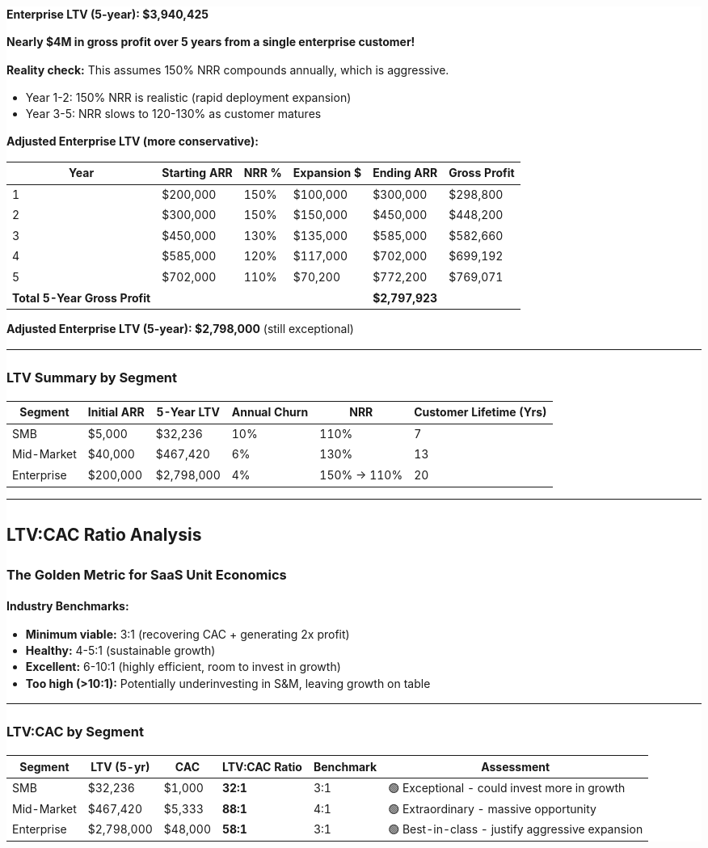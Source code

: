 **Enterprise LTV (5-year): $3,940,425**

**Nearly $4M in gross profit over 5 years from a single enterprise customer!**

**Reality check:** This assumes 150% NRR compounds annually, which is aggressive.
- Year 1-2: 150% NRR is realistic (rapid deployment expansion)
- Year 3-5: NRR slows to 120-130% as customer matures

**Adjusted Enterprise LTV (more conservative):**

| Year | Starting ARR | NRR % | Expansion $ | Ending ARR | Gross Profit |
|------|-------------|-------|-------------|-----------|--------------|
| 1 | $200,000 | 150% | $100,000 | $300,000 | $298,800 |
| 2 | $300,000 | 150% | $150,000 | $450,000 | $448,200 |
| 3 | $450,000 | 130% | $135,000 | $585,000 | $582,660 |
| 4 | $585,000 | 120% | $117,000 | $702,000 | $699,192 |
| 5 | $702,000 | 110% | $70,200 | $772,200 | $769,071 |
| **Total 5-Year Gross Profit** | | | | **$2,797,923** |

**Adjusted Enterprise LTV (5-year): $2,798,000** (still exceptional)

---

### LTV Summary by Segment

| Segment | Initial ARR | 5-Year LTV | Annual Churn | NRR | Customer Lifetime (Yrs) |
|---------|------------|-----------|--------------|-----|------------------------|
| SMB | $5,000 | $32,236 | 10% | 110% | 7 |
| Mid-Market | $40,000 | $467,420 | 6% | 130% | 13 |
| Enterprise | $200,000 | $2,798,000 | 4% | 150% → 110% | 20 |

---

## LTV:CAC Ratio Analysis

### The Golden Metric for SaaS Unit Economics

**Industry Benchmarks:**
- **Minimum viable:** 3:1 (recovering CAC + generating 2x profit)
- **Healthy:** 4-5:1 (sustainable growth)
- **Excellent:** 6-10:1 (highly efficient, room to invest in growth)
- **Too high (>10:1):** Potentially underinvesting in S&M, leaving growth on table

---

### LTV:CAC by Segment

| Segment | LTV (5-yr) | CAC | LTV:CAC Ratio | Benchmark | Assessment |
|---------|-----------|-----|---------------|-----------|------------|
| SMB | $32,236 | $1,000 | **32:1** | 3:1 | 🟢 Exceptional - could invest more in growth |
| Mid-Market | $467,420 | $5,333 | **88:1** | 4:1 | 🟢 Extraordinary - massive opportunity |
| Enterprise | $2,798,000 | $48,000 | **58:1** | 3:1 | 🟢 Best-in-class - justify aggressive expansion |
